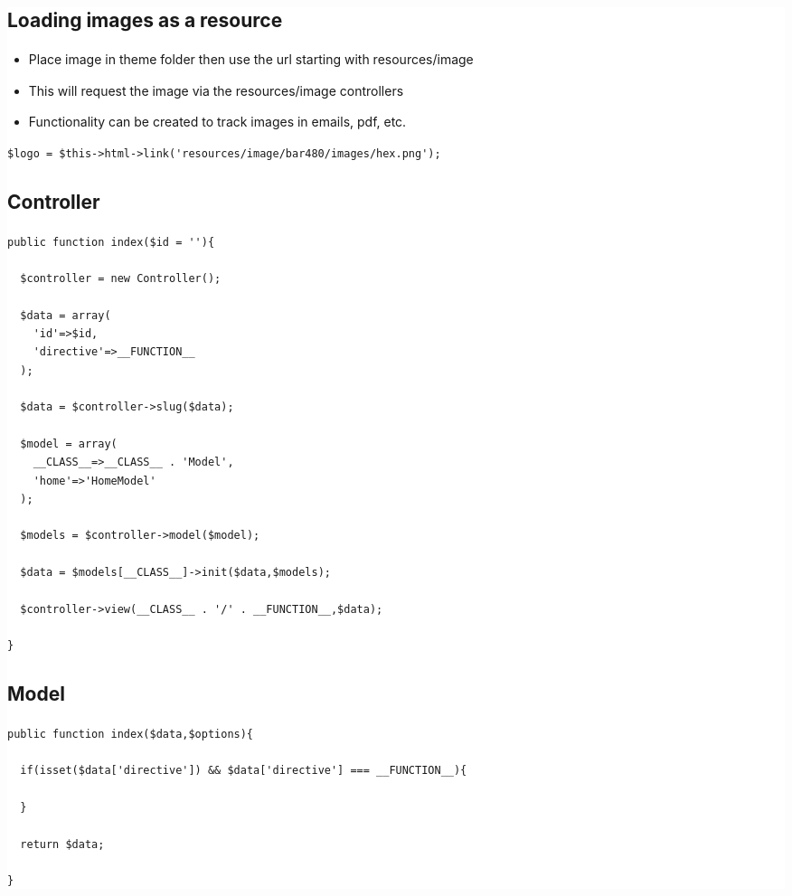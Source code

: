 ```
```

## Loading images as a resource ##

* Place image in theme folder then use the url starting with resources/image

* This will request the image via the resources/image controllers

* Functionality can be created to track images in emails, pdf, etc.

```
$logo = $this->html->link('resources/image/bar480/images/hex.png');
```

## Controller ##
```
public function index($id = ''){

  $controller = new Controller();

  $data = array(
    'id'=>$id,
    'directive'=>__FUNCTION__
  );

  $data = $controller->slug($data);

  $model = array(
    __CLASS__=>__CLASS__ . 'Model',
    'home'=>'HomeModel'
  );

  $models = $controller->model($model);

  $data = $models[__CLASS__]->init($data,$models);

  $controller->view(__CLASS__ . '/' . __FUNCTION__,$data);

}
```

## Model ##
```
public function index($data,$options){

  if(isset($data['directive']) && $data['directive'] === __FUNCTION__){

  }

  return $data;

}
```
